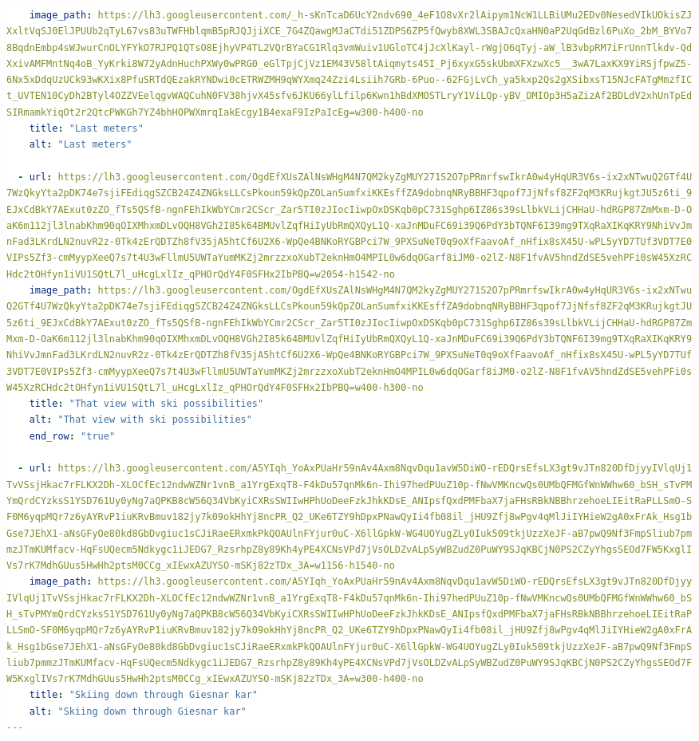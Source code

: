 ```yaml
    image_path: https://lh3.googleusercontent.com/_h-sKnTcaD6UcY2ndv690_4eF1O8vXr2lAipym1NcW1LLBiUMu2EDv0NesedVIkUOkisZJXxltVqSJ0ElJPUUb2qTyL67vs83uTWFHblqmB5pRJQJjiXCE_7G4ZQawgMJaCTdi51ZDPS6ZP5fQwyb8XWL3SBAJcQxaHN0aP2UqGdBzl6PuXo_2bM_BYVo78BqdnEmbp4sWJwurCnOLYFYkO7RJPQ1QTsO8EjhyVP4TL2VQrBYaCG1Rlq3vmWuiv1UGloTC4jJcXlKayl-rWgjO6qTyj-aW_lB3vbpRM7iFrUnnTlkdv-QdXxivAMFMntNq4oB_YyKrki8W72yAdnHuchPXWy0wPRG0_eGlTpjCjVz1EM43V58ltAiqmyts45I_Pj6xyxG5skUbmXFXzwXc5__3wA7LaxKX9YiRSjfpwZ5-6Nx5xDdqUzUCk93wKXix8PfuSRTdQEzakRYNDwi0cETRWZMH9qWYXmq24Zzi4Lsiih7GRb-6Puo--62FGjLvCh_ya5kxp2Qs2gXSibxsT15NJcFATgMmzfICt_UVTEN10CyDh2BTyl4OZZVEelqgvWAQCuhN0FV38hjvX45sfv6JKU66ylLfilp6Kwn1hBdXMOSTLryY1ViLQp-yBV_DMIOp3H5aZizAf2BDLdV2xhUnTpEdSIRmamkYiqOt2r2QtcPWKGh7YZ4bhHOPWXmrqIakEcgy1B4exaF9IzPaIcEg=w300-h400-no
    title: "Last meters"
    alt: "Last meters"

  - url: https://lh3.googleusercontent.com/OgdEfXUsZAlNsWHgM4N7QM2kyZgMUY271S2O7pPRmrfswIkrA0w4yHqUR3V6s-ix2xNTwuQ2GTf4U7WzQkyYta2pDK74e7sjiFEdiqgSZCB24Z4ZNGksLLCsPkoun59kQpZOLanSumfxiKKEsffZA9dobnqNRyBBHF3qpof7JjNfsf8ZF2qM3KRujkgtJU5z6ti_9EJxCdBkY7AExut0zZO_fTs5QSfB-ngnFEhIkWbYCmr2CScr_Zar5TI0zJIocIiwpOxDSKqb0pC731Sghp6IZ86s39sLlbkVLijCHHaU-hdRGP87ZmMxm-D-OaK6m112jl3lnabKhm90qOIXMhxmDLvOQH8VGh2I85k64BMUvlZqfHiIyUbRmQXQyL1Q-xaJnMDuFC69i39Q6PdY3bTQNF6I39mg9TXqRaXIKqKRY9NhiVvJmnFad3LKrdLN2nuvR2z-0Tk4zErQDTZh8fV35jA5htCf6U2X6-WpQe4BNKoRYGBPci7W_9PXSuNeT0q9oXfFaavoAf_nHfix8sX45U-wPL5yYD7TUf3VDT7E0VIPs5Zf3-cmMyypXeeQ7s7t4U3wFllmU5UWTaYumMKZj2mrzzxoXubT2eknHmO4MPIL0w6dqOGarf8iJM0-o2lZ-N8F1fvAV5hndZdSE5vehPFi0sW45XzRCHdc2tOHfyn1iVU1SQtL7l_uHcgLxlIz_qPHOrQdY4F0SFHx2IbPBQ=w2054-h1542-no
    image_path: https://lh3.googleusercontent.com/OgdEfXUsZAlNsWHgM4N7QM2kyZgMUY271S2O7pPRmrfswIkrA0w4yHqUR3V6s-ix2xNTwuQ2GTf4U7WzQkyYta2pDK74e7sjiFEdiqgSZCB24Z4ZNGksLLCsPkoun59kQpZOLanSumfxiKKEsffZA9dobnqNRyBBHF3qpof7JjNfsf8ZF2qM3KRujkgtJU5z6ti_9EJxCdBkY7AExut0zZO_fTs5QSfB-ngnFEhIkWbYCmr2CScr_Zar5TI0zJIocIiwpOxDSKqb0pC731Sghp6IZ86s39sLlbkVLijCHHaU-hdRGP87ZmMxm-D-OaK6m112jl3lnabKhm90qOIXMhxmDLvOQH8VGh2I85k64BMUvlZqfHiIyUbRmQXQyL1Q-xaJnMDuFC69i39Q6PdY3bTQNF6I39mg9TXqRaXIKqKRY9NhiVvJmnFad3LKrdLN2nuvR2z-0Tk4zErQDTZh8fV35jA5htCf6U2X6-WpQe4BNKoRYGBPci7W_9PXSuNeT0q9oXfFaavoAf_nHfix8sX45U-wPL5yYD7TUf3VDT7E0VIPs5Zf3-cmMyypXeeQ7s7t4U3wFllmU5UWTaYumMKZj2mrzzxoXubT2eknHmO4MPIL0w6dqOGarf8iJM0-o2lZ-N8F1fvAV5hndZdSE5vehPFi0sW45XzRCHdc2tOHfyn1iVU1SQtL7l_uHcgLxlIz_qPHOrQdY4F0SFHx2IbPBQ=w400-h300-no
    title: "That view with ski possibilities"
    alt: "That view with ski possibilities"
    end_row: "true"

  - url: https://lh3.googleusercontent.com/A5YIqh_YoAxPUaHr59nAv4Axm8NqvDqu1avW5DiWO-rEDQrsEfsLX3gt9vJTn820DfDjyyIVlqUj1TvVSsjHkac7rFLKX2Dh-XLOCfEc12ndwWZNr1vnB_a1YrgExqT8-F4kDu57qnMk6n-Ihi97hedPUuZ10p-fNwVMKncwQs0UMbQFMGfWnWWhw60_bSH_sTvPMYmQrdCYzksS1YSD761Uy0yNg7aQPKB8cW56Q34VbKyiCXRsSWIIwHPhUoDeeFzkJhkKDsE_ANIpsfQxdPMFbaX7jaFHsRBkNBBhrzehoeLIEitRaPLLSmO-SF0M6yqpMQr7z6yAYRvP1iuKRvBmuv182jy7k09okHhYj8ncPR_Q2_UKe6TZY9hDpxPNawQyIi4fb08il_jHU9Zfj8wPgv4qMlJiIYHieW2gA0xFrAk_Hsg1bGse7JEhX1-aNsGFyOe80kd8GbDvgiuc1sCJiRaeERxmkPkQOAUlnFYjur0uC-X6llGpkW-WG4UOYugZLy0Iuk509tkjUzzXeJF-aB7pwQ9Nf3FmpSliub7pmmzJTmKUMfacv-HqFsUQecm5Ndkygc1iJEDG7_RzsrhpZ8y89Kh4yPE4XCNsVPd7jVsOLDZvALpSyWBZudZ0PuWY9SJqKBCjN0PS2CZyYhgsSEOd7FW5KxglIVs7rK7MdhGUus5HwHh2ptsM0CCg_xIEwxAZUYSO-mSKj82zTDx_3A=w1156-h1540-no
    image_path: https://lh3.googleusercontent.com/A5YIqh_YoAxPUaHr59nAv4Axm8NqvDqu1avW5DiWO-rEDQrsEfsLX3gt9vJTn820DfDjyyIVlqUj1TvVSsjHkac7rFLKX2Dh-XLOCfEc12ndwWZNr1vnB_a1YrgExqT8-F4kDu57qnMk6n-Ihi97hedPUuZ10p-fNwVMKncwQs0UMbQFMGfWnWWhw60_bSH_sTvPMYmQrdCYzksS1YSD761Uy0yNg7aQPKB8cW56Q34VbKyiCXRsSWIIwHPhUoDeeFzkJhkKDsE_ANIpsfQxdPMFbaX7jaFHsRBkNBBhrzehoeLIEitRaPLLSmO-SF0M6yqpMQr7z6yAYRvP1iuKRvBmuv182jy7k09okHhYj8ncPR_Q2_UKe6TZY9hDpxPNawQyIi4fb08il_jHU9Zfj8wPgv4qMlJiIYHieW2gA0xFrAk_Hsg1bGse7JEhX1-aNsGFyOe80kd8GbDvgiuc1sCJiRaeERxmkPkQOAUlnFYjur0uC-X6llGpkW-WG4UOYugZLy0Iuk509tkjUzzXeJF-aB7pwQ9Nf3FmpSliub7pmmzJTmKUMfacv-HqFsUQecm5Ndkygc1iJEDG7_RzsrhpZ8y89Kh4yPE4XCNsVPd7jVsOLDZvALpSyWBZudZ0PuWY9SJqKBCjN0PS2CZyYhgsSEOd7FW5KxglIVs7rK7MdhGUus5HwHh2ptsM0CCg_xIEwxAZUYSO-mSKj82zTDx_3A=w300-h400-no
    title: "Skiing down through Giesnar kar"
    alt: "Skiing down through Giesnar kar"
---
```
